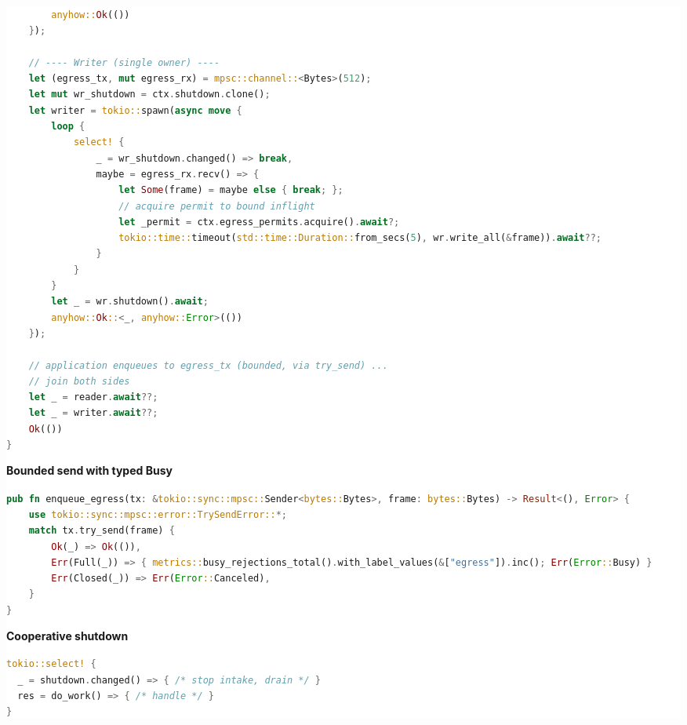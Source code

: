 ```rust
        anyhow::Ok(())
    });

    // ---- Writer (single owner) ----
    let (egress_tx, mut egress_rx) = mpsc::channel::<Bytes>(512);
    let mut wr_shutdown = ctx.shutdown.clone();
    let writer = tokio::spawn(async move {
        loop {
            select! {
                _ = wr_shutdown.changed() => break,
                maybe = egress_rx.recv() => {
                    let Some(frame) = maybe else { break; };
                    // acquire permit to bound inflight
                    let _permit = ctx.egress_permits.acquire().await?;
                    tokio::time::timeout(std::time::Duration::from_secs(5), wr.write_all(&frame)).await??;
                }
            }
        }
        let _ = wr.shutdown().await;
        anyhow::Ok::<_, anyhow::Error>(())
    });

    // application enqueues to egress_tx (bounded, via try_send) ...
    // join both sides
    let _ = reader.await??;
    let _ = writer.await??;
    Ok(())
}
```

**Bounded send with typed Busy**

```rust
pub fn enqueue_egress(tx: &tokio::sync::mpsc::Sender<bytes::Bytes>, frame: bytes::Bytes) -> Result<(), Error> {
    use tokio::sync::mpsc::error::TrySendError::*;
    match tx.try_send(frame) {
        Ok(_) => Ok(()),
        Err(Full(_)) => { metrics::busy_rejections_total().with_label_values(&["egress"]).inc(); Err(Error::Busy) }
        Err(Closed(_)) => Err(Error::Canceled),
    }
}
```

**Cooperative shutdown**

```rust
tokio::select! {
  _ = shutdown.changed() => { /* stop intake, drain */ }
  res = do_work() => { /* handle */ }
}
```
